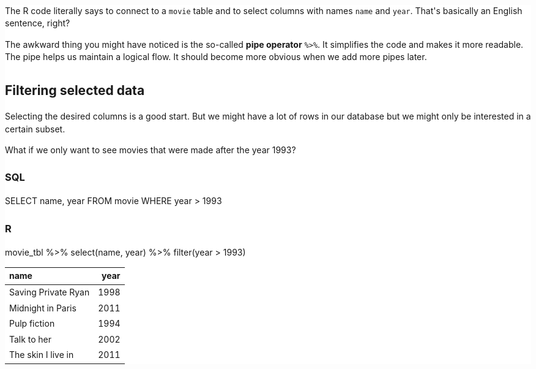 The R code literally says to connect to a `movie` table and to select columns with names `name` and `year`. That's basically an English sentence, right?

The awkward thing you might have noticed is the so-called **pipe operator** `%>%`. It simplifies the code and makes it more readable. The pipe helps us maintain a logical flow. It should become more obvious when we add more pipes later.

## Filtering selected data

Selecting the desired columns is a good start. But we might have a lot of rows in our database but we might only be interested in a certain subset.

What if we only want to see movies that were made after the year 1993?

<div class="row">
<div class="col-md-6">
<h3>SQL</h3>
	SELECT name, year
	FROM movie
	WHERE year > 1993
</div>
<div class="col-md-6">
<h3>R</h3>
	movie_tbl %>%
		select(name, year) %>%
		filter(year > 1993)
</div>
</div>

<table class="table table-striped" style="margin-left: auto; margin-right: auto;">
 <thead>
  <tr>
   <th style="text-align:left;"> name </th>
   <th style="text-align:right;"> year </th>
  </tr>
 </thead>
<tbody>
  <tr>
   <td style="text-align:left;"> Saving Private Ryan </td>
   <td style="text-align:right;"> 1998 </td>
  </tr>
  <tr>
   <td style="text-align:left;"> Midnight in Paris </td>
   <td style="text-align:right;"> 2011 </td>
  </tr>
  <tr>
   <td style="text-align:left;"> Pulp fiction </td>
   <td style="text-align:right;"> 1994 </td>
  </tr>
  <tr>
   <td style="text-align:left;"> Talk to her </td>
   <td style="text-align:right;"> 2002 </td>
  </tr>
  <tr>
   <td style="text-align:left;"> The skin I live in </td>
   <td style="text-align:right;"> 2011 </td>
  </tr>
</tbody>
</table>
